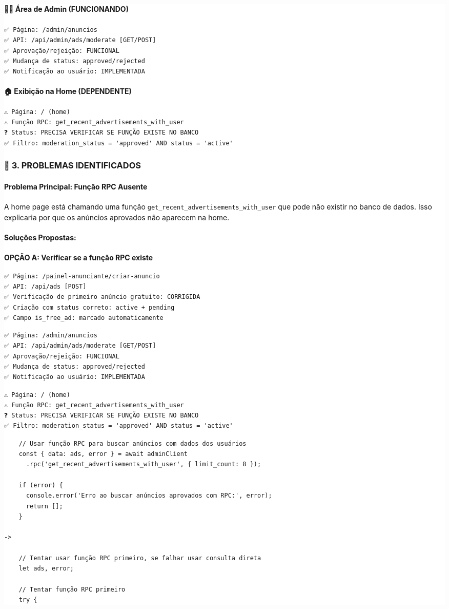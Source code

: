 #### **👨‍💼 Área de Admin (FUNCIONANDO)**
```
✅ Página: /admin/anuncios
✅ API: /api/admin/ads/moderate [GET/POST]  
✅ Aprovação/rejeição: FUNCIONAL
✅ Mudança de status: approved/rejected
✅ Notificação ao usuário: IMPLEMENTADA
```

#### **🏠 Exibição na Home (DEPENDENTE)**
```
⚠️ Página: / (home)
⚠️ Função RPC: get_recent_advertisements_with_user
❓ Status: PRECISA VERIFICAR SE FUNÇÃO EXISTE NO BANCO
✅ Filtro: moderation_status = 'approved' AND status = 'active'
```

### 🚨 **3. PROBLEMAS IDENTIFICADOS**

#### **Problema Principal: Função RPC Ausente**
A home page está chamando uma função `get_recent_advertisements_with_user` que pode não existir no banco de dados. Isso explicaria por que os anúncios aprovados não aparecem na home.

#### **Soluções Propostas:**

**OPÇÃO A: Verificar se a função RPC existe**

```plaintext
✅ Página: /painel-anunciante/criar-anuncio
✅ API: /api/ads [POST]
✅ Verificação de primeiro anúncio gratuito: CORRIGIDA
✅ Criação com status correto: active + pending
✅ Campo is_free_ad: marcado automaticamente
```

```plaintext
✅ Página: /admin/anuncios
✅ API: /api/admin/ads/moderate [GET/POST]  
✅ Aprovação/rejeição: FUNCIONAL
✅ Mudança de status: approved/rejected
✅ Notificação ao usuário: IMPLEMENTADA
```

```plaintext
⚠️ Página: / (home)
⚠️ Função RPC: get_recent_advertisements_with_user
❓ Status: PRECISA VERIFICAR SE FUNÇÃO EXISTE NO BANCO
✅ Filtro: moderation_status = 'approved' AND status = 'active'
```

```typescriptreact
    // Usar função RPC para buscar anúncios com dados dos usuários
    const { data: ads, error } = await adminClient
      .rpc('get_recent_advertisements_with_user', { limit_count: 8 });
    
    if (error) {
      console.error('Erro ao buscar anúncios aprovados com RPC:', error);
      return [];
    }

->

    // Tentar usar função RPC primeiro, se falhar usar consulta direta
    let ads, error;
    
    // Tentar função RPC primeiro
    try {
```

  [SubscriptionPlan.FREE]: {
  [SubscriptionPlan.FREE]: {